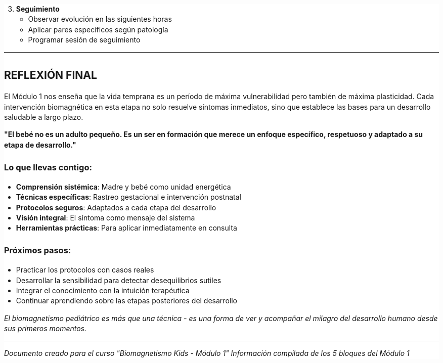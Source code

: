 3. **Seguimiento**
   - Observar evolución en las siguientes horas
   - Aplicar pares específicos según patología
   - Programar sesión de seguimiento

---

## REFLEXIÓN FINAL

El Módulo 1 nos enseña que la vida temprana es un período de máxima vulnerabilidad pero también de máxima plasticidad. Cada intervención biomagnética en esta etapa no solo resuelve síntomas inmediatos, sino que establece las bases para un desarrollo saludable a largo plazo.

**"El bebé no es un adulto pequeño. Es un ser en formación que merece un enfoque específico, respetuoso y adaptado a su etapa de desarrollo."**

### Lo que llevas contigo:

- **Comprensión sistémica**: Madre y bebé como unidad energética
- **Técnicas específicas**: Rastreo gestacional e intervención postnatal
- **Protocolos seguros**: Adaptados a cada etapa del desarrollo
- **Visión integral**: El síntoma como mensaje del sistema
- **Herramientas prácticas**: Para aplicar inmediatamente en consulta

### Próximos pasos:

- Practicar los protocolos con casos reales
- Desarrollar la sensibilidad para detectar desequilibrios sutiles
- Integrar el conocimiento con la intuición terapéutica
- Continuar aprendiendo sobre las etapas posteriores del desarrollo

*El biomagnetismo pediátrico es más que una técnica - es una forma de ver y acompañar el milagro del desarrollo humano desde sus primeros momentos.*

---

*Documento creado para el curso "Biomagnetismo Kids - Módulo 1"*
*Información compilada de los 5 bloques del Módulo 1*
